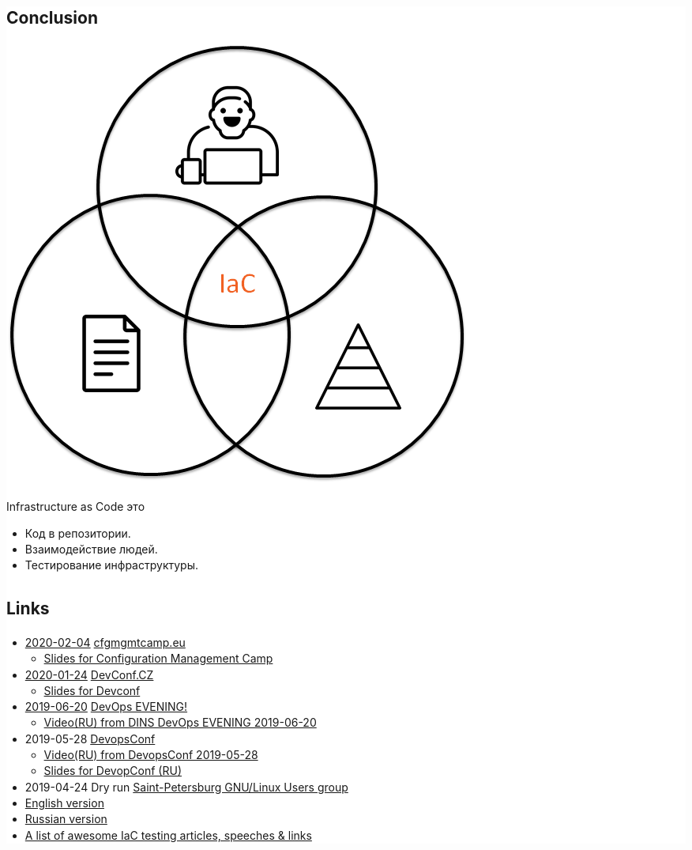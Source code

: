 ## Conclusion

![Infrastructure as Code](assets/200k_iac.png?raw=true "Infrastructure as Code")

Infrastructure as Code это

* Код в репозитории.
* Взаимодействие людей.
* Тестирование инфраструктуры.

## Links

* [2020-02-04](https://cfp.cfgmgmtcamp.be/2020/talk/VQGZUG/) [cfgmgmtcamp.eu](https://cfgmgmtcamp.eu/ghent2020/)
  * [Slides for Configuration Management Camp](https://cloud.mail.ru/public/3qrv/62LWLvytM)
* [2020-01-24](https://devconfcz2020a.sched.com/event/YS73/lessons-learned-from-testing-over-200000-lines-of-infrastructure-code) [DevConf.CZ](https://www.devconf.info/cz/)
  * [Slides for Devconf](https://cloud.mail.ru/public/5Lg7/5JBnK6cBn)
* [2019-06-20](https://dins.timepad.ru/event/995147/) [DevOps EVENING!](https://vk.com/wall-55518582_883)
  * [Video(RU) from DINS DevOps EVENING 2019-06-20](https://www.youtube.com/watch?v=kIGVTaTqnXI)
* 2019-05-28 [DevopsConf](http://devopsconf.io/moscow-rit/2019/abstracts/4906)
  * [Video(RU) from DevopsConf 2019-05-28](https://www.youtube.com/watch?v=W53jMaebVJw)
  * [Slides for DevopConf (RU)](https://cloud.mail.ru/public/4GHk/3ig7qKCCr)
* 2019-04-24 Dry run [Saint-Petersburg GNU/Linux Users group](http://spblug.org)
* [English version](200k-iac-en.md)
* [Russian version](200k-iac-ru.md)
* [A list of awesome IaC testing articles, speeches & links](https://github.com/ultral/awesome-iac-testing)
